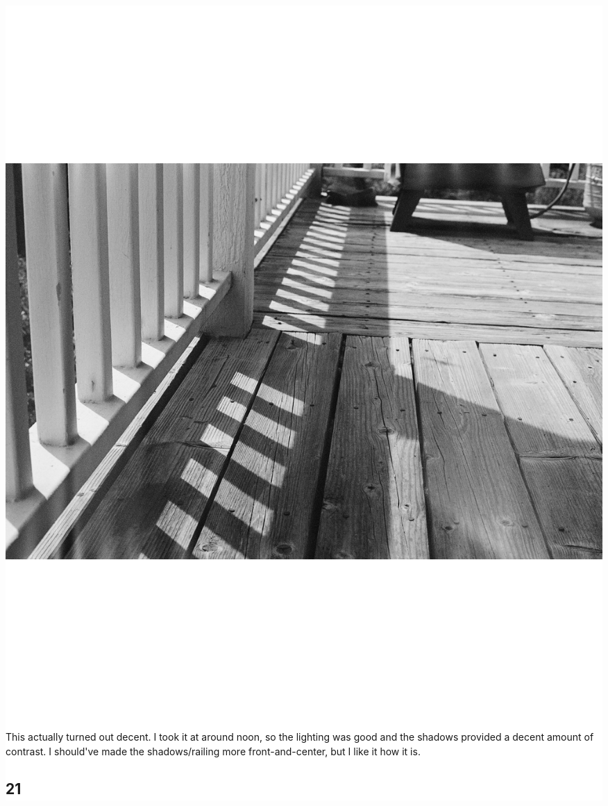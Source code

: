 <img src="./20.jpg" loading=lazy width=1544 height=1024 />

This actually turned out decent. I took it at around noon, so the lighting was good
and the shadows provided a decent amount of contrast. I should've made the shadows/railing
more front-and-center, but I like it how it is.

## 21
